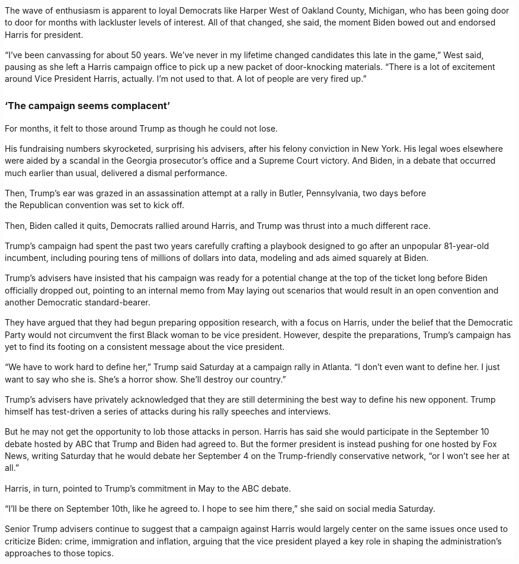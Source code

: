 The wave of enthusiasm is apparent to loyal Democrats like Harper West of Oakland County, Michigan, who has been going door to door for months with lackluster levels of interest. All of that changed, she said, the moment Biden bowed out and endorsed Harris for president.

“I’ve been canvassing for about 50 years. We’ve never in my lifetime changed candidates this late in the game,” West said, pausing as she left a Harris campaign office to pick up a new packet of door-knocking materials. “There is a lot of excitement around Vice President Harris, actually. I’m not used to that. A lot of people are very fired up.”

### ‘The campaign seems complacent’

For months, it felt to those around Trump as though he could not lose.

His fundraising numbers skyrocketed, surprising his advisers, after his felony conviction in New York. His legal woes elsewhere were aided by a scandal in the Georgia prosecutor’s office and a Supreme Court victory. And Biden, in a debate that occurred much earlier than usual, delivered a dismal performance.

Then, Trump’s ear was grazed in an assassination attempt at a rally in Butler, Pennsylvania, two days before the Republican convention was set to kick off.

Then, Biden called it quits, Democrats rallied around Harris, and Trump was thrust into a much different race.

Trump’s campaign had spent the past two years carefully crafting a playbook designed to go after an unpopular 81-year-old incumbent, including pouring tens of millions of dollars into data, modeling and ads aimed squarely at Biden.

Trump’s advisers have insisted that his campaign was ready for a potential change at the top of the ticket long before Biden officially dropped out, pointing to an internal memo from May laying out scenarios that would result in an open convention and another Democratic standard-bearer.

They have argued that they had begun preparing opposition research, with a focus on Harris, under the belief that the Democratic Party would not circumvent the first Black woman to be vice president. However, despite the preparations, Trump’s campaign has yet to find its footing on a consistent message about the vice president.

“We have to work hard to define her,” Trump said Saturday at a campaign rally in Atlanta. “I don’t even want to define her. I just want to say who she is. She’s a horror show. She’ll destroy our country.”

Trump’s advisers have privately acknowledged that they are still determining the best way to define his new opponent. Trump himself has test-driven a series of attacks during his rally speeches and interviews.

But he may not get the opportunity to lob those attacks in person. Harris has said she would participate in the September 10 debate hosted by ABC that Trump and Biden had agreed to. But the former president is instead pushing for one hosted by Fox News, writing Saturday that he would debate her September 4 on the Trump-friendly conservative network, “or I won’t see her at all.”

Harris, in turn, pointed to Trump’s commitment in May to the ABC debate.

“I’ll be there on September 10th, like he agreed to. I hope to see him there,” she said on social media Saturday.

Senior Trump advisers continue to suggest that a campaign against Harris would largely center on the same issues once used to criticize Biden: crime, immigration and inflation, arguing that the vice president played a key role in shaping the administration’s approaches to those topics.
